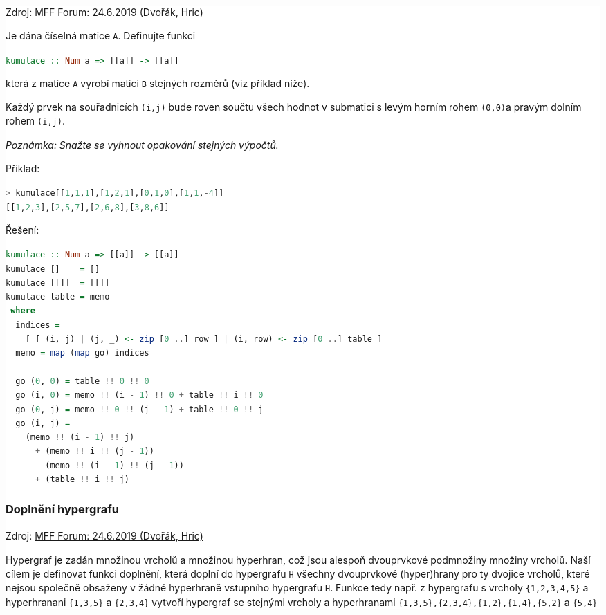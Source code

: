 Zdroj: [MFF Forum: 24.6.2019 (Dvořák, Hric)](http://forum.matfyz.info/viewtopic.php?f=169&t=11969&sid=fe143536d7d0b2e925781a412fafbdc8)

Je dána číselná matice ``A``. Definujte funkci

```haskell
kumulace :: Num a => [[a]] -> [[a]]
```

která z matice ``A`` vyrobí matici ``B`` stejných rozměrů (viz příklad níže).

Každý prvek na souřadnicích ``(i,j)`` bude roven součtu všech hodnot v
submatici s levým horním rohem ``(0,0)``a pravým dolním rohem ``(i,j)``.

*Poznámka: Snažte se vyhnout opakování stejných výpočtů.*

Příklad:

```haskell
> kumulace[[1,1,1],[1,2,1],[0,1,0],[1,1,-4]]
[[1,2,3],[2,5,7],[2,6,8],[3,8,6]]
```

Řešení:

```haskell
kumulace :: Num a => [[a]] -> [[a]]
kumulace []    = []
kumulace [[]]  = [[]]
kumulace table = memo
 where
  indices =
    [ [ (i, j) | (j, _) <- zip [0 ..] row ] | (i, row) <- zip [0 ..] table ]
  memo = map (map go) indices

  go (0, 0) = table !! 0 !! 0
  go (i, 0) = memo !! (i - 1) !! 0 + table !! i !! 0
  go (0, j) = memo !! 0 !! (j - 1) + table !! 0 !! j
  go (i, j) =
    (memo !! (i - 1) !! j)
      + (memo !! i !! (j - 1))
      - (memo !! (i - 1) !! (j - 1))
      + (table !! i !! j)
```

### Doplnění hypergrafu

Zdroj: [MFF Forum: 24.6.2019 (Dvořák, Hric)](http://forum.matfyz.info/viewtopic.php?f=169&t=11969&sid=fe143536d7d0b2e925781a412fafbdc8)

Hypergraf je zadán množinou vrcholů a množinou hyperhran, což jsou alespoň
dvouprvkové podmnožiny množiny vrcholů. Naší cílem je definovat funkci
doplnění, která doplní do hypergrafu ``H`` všechny dvouprvkové (hyper)hrany pro
ty dvojice vrcholů, které nejsou společně obsaženy v žádné hyperhraně vstupního
hypergrafu ``H``. Funkce tedy např. z hypergrafu s vrcholy ``{1,2,3,4,5}`` a
hyperhranani ``{1,3,5}`` a ``{2,3,4}`` vytvoří hypergraf se stejnými vrcholy a
hyperhranami ``{1,3,5},{2,3,4},{1,2},{1,4},{5,2}`` a ``{5,4}``
